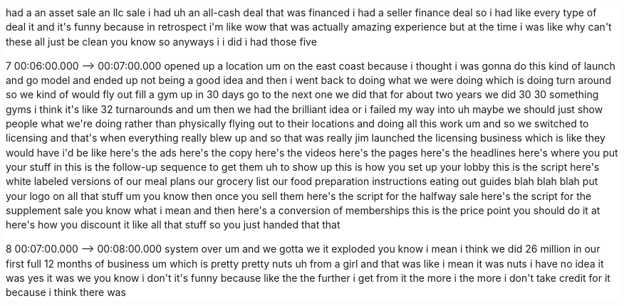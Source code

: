 had a an asset sale an llc sale i had uh
an all-cash deal that was financed i had
a seller finance deal so i had like
every type of deal it and it's funny
because in retrospect i'm like wow that
was actually amazing experience but at
the time i was like why can't these all
just be clean you know
so anyways i i did i had those five

7
00:06:00.000 --> 00:07:00.000
opened up a location um on the east
coast because i thought i was gonna do
this kind of launch and go model
and ended up not being a good idea
and then i went back to doing what we
were doing which is doing turn around so
we kind of would fly out fill a gym up
in 30 days go to the next one we did
that for about two years we did 30 30
something gyms i think it's like 32
turnarounds and um then we had the
brilliant idea or i failed my way into
uh maybe we should just show people what
we're doing rather than physically
flying out to their locations and doing
all this work um and so we switched to
licensing and that's when everything
really blew up and so that was really
jim launched the licensing business
which is like they would have i'd be
like here's the ads here's the copy
here's the videos here's the pages
here's the headlines here's where you
put your stuff in this is the follow-up
sequence to get them uh to show up this
is how you set up your lobby this is the
script here's white labeled versions of
our meal plans our grocery list our food
preparation instructions eating out
guides blah blah blah put your logo on
all that stuff um you know then once you
sell them here's the script for the
halfway sale here's the script for the
supplement sale you know what i mean and
then here's a conversion of memberships
this is the price point you should do it
at here's how you discount it like all
that stuff so you just handed that that

8
00:07:00.000 --> 00:08:00.000
system over um
and we gotta we it exploded you know i
mean i think we did 26 million in our
first full 12 months of business um
which is pretty pretty nuts uh from a
girl and that was like
i mean it was nuts i have no idea it was
yes it was we you know i don't it's
funny because like the the further i get
from it the more i the more i don't take
credit for it because i think there was
